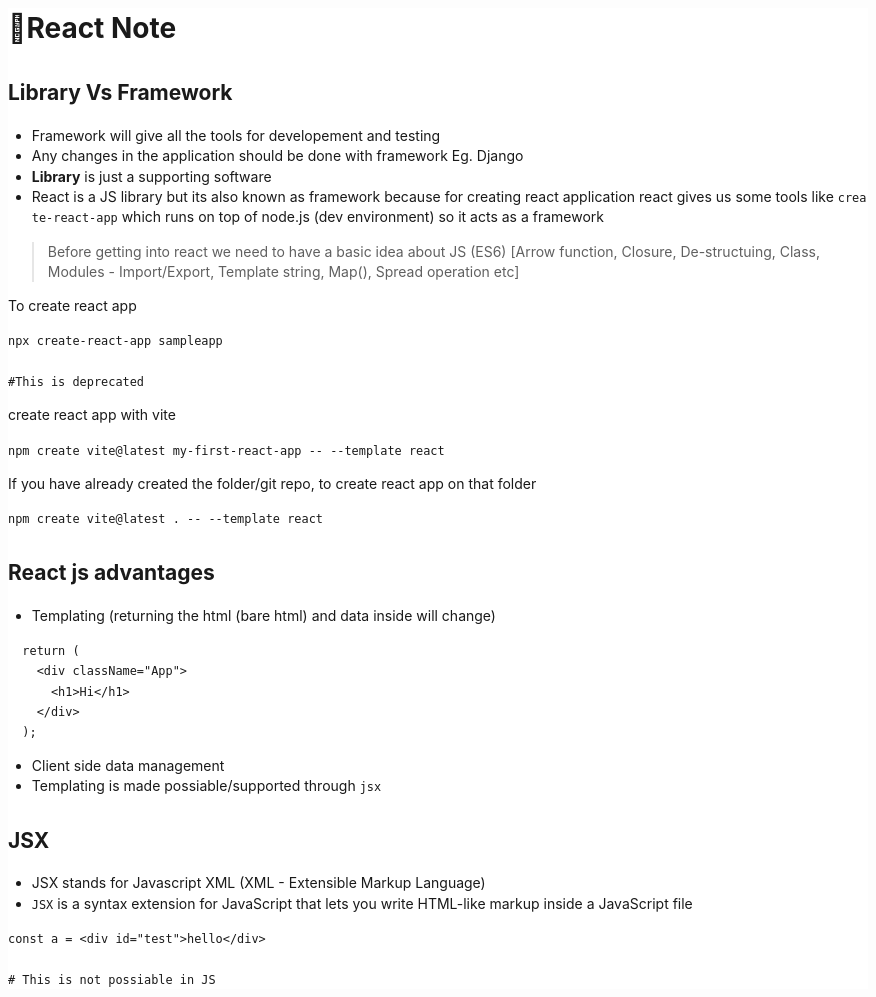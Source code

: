# 📝React Note

## Library Vs Framework
- Framework will give all the tools for developement and testing
- Any changes in the application should be done with framework Eg. Django
- **Library** is just a supporting software
- React is a JS library but its also known as framework because for creating react application react gives us some tools like `create-react-app` which runs on top of node.js (dev environment) so it acts as a framework

> Before getting into react we need to have a basic idea about JS (ES6) [Arrow function, Closure, De-structuing, Class, Modules - Import/Export, Template string, Map(), Spread operation etc]

To create react app
```
npx create-react-app sampleapp

#This is deprecated
```

create react app with vite
```
npm create vite@latest my-first-react-app -- --template react
```

If you have already created the folder/git repo, to create react app on that folder
```
npm create vite@latest . -- --template react
```

## React js advantages
- Templating (returning the html  (bare html) and data inside will change)

```
  return (
    <div className="App">
      <h1>Hi</h1>
    </div>
  );
```

- Client side data management
- Templating is made possiable/supported through `jsx`


## JSX
- JSX stands for Javascript XML (XML - Extensible Markup Language)
- `JSX`  is a syntax extension for JavaScript that lets you write HTML-like markup inside a JavaScript file

```
const a = <div id="test">hello</div>

# This is not possiable in JS
```
